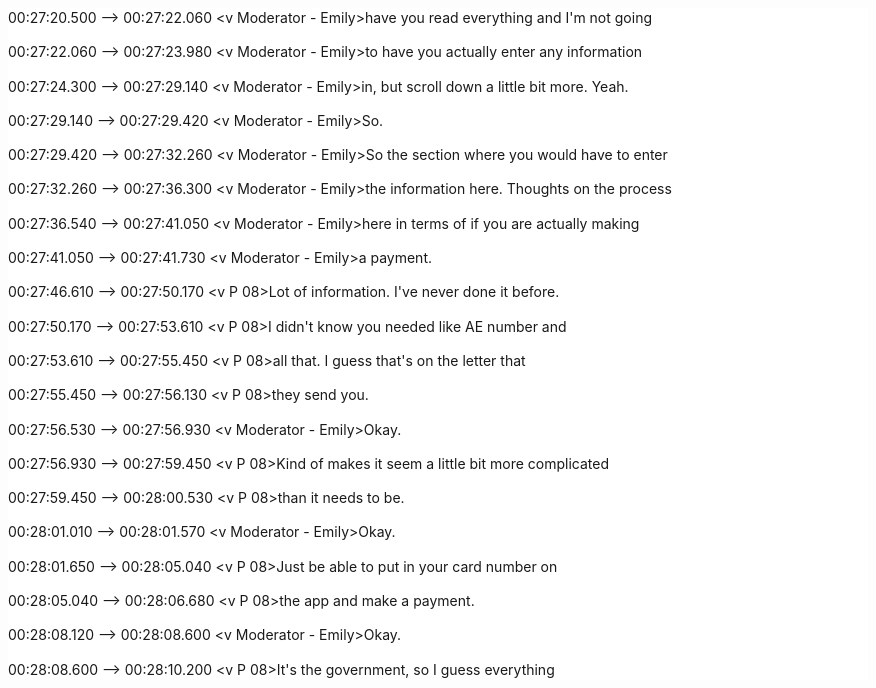 00:27:20.500 --> 00:27:22.060
<v Moderator - Emily>have you read everything and I'm not going

00:27:22.060 --> 00:27:23.980
<v Moderator - Emily>to have you actually enter any information

00:27:24.300 --> 00:27:29.140
<v Moderator - Emily>in, but scroll down a little bit more. Yeah.

00:27:29.140 --> 00:27:29.420
<v Moderator - Emily>So.

00:27:29.420 --> 00:27:32.260
<v Moderator - Emily>So the section where you would have to enter

00:27:32.260 --> 00:27:36.300
<v Moderator - Emily>the information here. Thoughts on the process

00:27:36.540 --> 00:27:41.050
<v Moderator - Emily>here in terms of if you are actually making

00:27:41.050 --> 00:27:41.730
<v Moderator - Emily>a payment.

00:27:46.610 --> 00:27:50.170
<v P 08>Lot of information. I've never done it before.

00:27:50.170 --> 00:27:53.610
<v P 08>I didn't know you needed like AE number and

00:27:53.610 --> 00:27:55.450
<v P 08>all that. I guess that's on the letter that

00:27:55.450 --> 00:27:56.130
<v P 08>they send you.

00:27:56.530 --> 00:27:56.930
<v Moderator - Emily>Okay.

00:27:56.930 --> 00:27:59.450
<v P 08>Kind of makes it seem a little bit more complicated

00:27:59.450 --> 00:28:00.530
<v P 08>than it needs to be.

00:28:01.010 --> 00:28:01.570
<v Moderator - Emily>Okay.

00:28:01.650 --> 00:28:05.040
<v P 08>Just be able to put in your card number on

00:28:05.040 --> 00:28:06.680
<v P 08>the app and make a payment.

00:28:08.120 --> 00:28:08.600
<v Moderator - Emily>Okay.

00:28:08.600 --> 00:28:10.200
<v P 08>It's the government, so I guess everything
